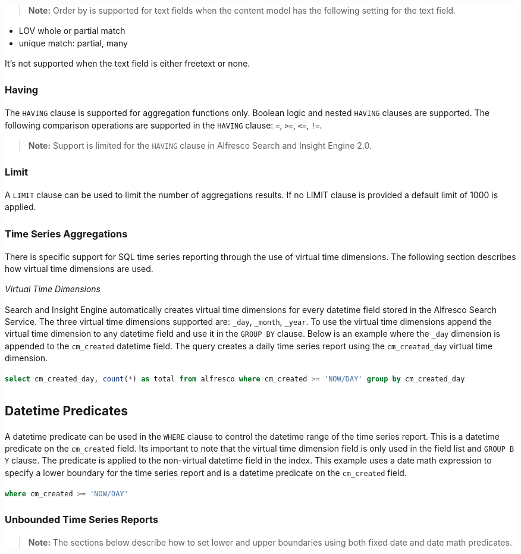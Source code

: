 > **Note:** Order by is supported for text fields when the content model has the following setting for the text field.

* LOV whole or partial match
* unique match: partial, many

It’s not supported when the text field is either freetext or none.

### Having

The `HAVING` clause is supported for aggregation functions only. Boolean logic and nested `HAVING` clauses are supported. The following comparison operations are supported in the `HAVING` clause: `=`, `>=`, `<=`, `!=`.

> **Note:** Support is limited for the `HAVING` clause in Alfresco Search and Insight Engine 2.0.

### Limit

A `LIMIT` clause can be used to limit the number of aggregations results. If no LIMIT clause is provided a default limit of 1000 is applied.

### Time Series Aggregations

There is specific support for SQL time series reporting through the use of virtual time dimensions. The following section describes how virtual time dimensions are used.

*Virtual Time Dimensions*

Search and Insight Engine automatically creates virtual time dimensions for every datetime field stored in the Alfresco Search Service. The three virtual time dimensions supported are:  `_day`, `_month`, `_year`. To use the virtual time dimensions append the virtual time dimension to any datetime field and use it in the `GROUP BY` clause. Below is an example where the `_day` dimension is appended to the `cm_created` datetime field. The query creates a daily time series report using the `cm_created_day` virtual time dimension.

```sql
select cm_created_day, count(*) as total from alfresco where cm_created >= 'NOW/DAY' group by cm_created_day
```

## Datetime Predicates

A datetime predicate can be used in the `WHERE` clause to control the datetime range of the time series report. This is a datetime predicate on the `cm_create`d field. Its important to note that the virtual time dimension field is only used in the field list and `GROUP BY` clause. The predicate is applied to the non-virtual datetime field in the index. This example uses a date math expression to specify a lower boundary for the time series report and is a datetime predicate on the `cm_created` field.

```sql
where cm_created >= 'NOW/DAY'
```

### Unbounded Time Series Reports

> **Note:** The sections below describe how to set lower and upper boundaries using both fixed date and date math predicates.
